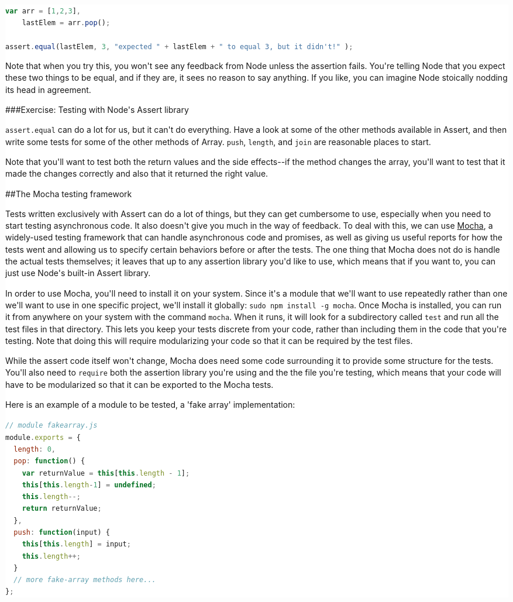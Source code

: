 ```js
var arr = [1,2,3],
    lastElem = arr.pop();

assert.equal(lastElem, 3, "expected " + lastElem + " to equal 3, but it didn't!" );
```

Note that when you try this, you won't see any feedback from Node unless the assertion fails. You're telling Node that you expect these two things to be equal, and if they are, it sees no reason to say anything. If you like, you can imagine Node stoically nodding its head in agreement.

###Exercise: Testing with Node's Assert library

`assert.equal` can do a lot for us, but it can't do everything. Have a look at some of the other methods available in Assert, and then write some tests for some of the other methods of Array. `push`, `length`, and `join` are reasonable places to start. 

Note that you'll want to test both the return values and the side effects--if the method changes the array, you'll want to test that it made the changes correctly and also that it returned the right value.


##The Mocha testing framework

Tests written exclusively with Assert can do a lot of things, but they can get cumbersome to use, especially when you need to start testing asynchronous code. It also doesn't give you much in the way of feedback. To deal with this, we can use [Mocha][mocha], a widely-used testing framework that can handle asynchronous code and promises, as well as giving us useful reports for how the tests went and allowing us to specify certain behaviors before or after the tests. The one thing that Mocha does not do is handle the actual tests themselves; it leaves that up to any assertion library you'd like to use, which means that if you want to, you can just use Node's built-in Assert library.

In order to use Mocha, you'll need to install it on your system. Since it's a module that we'll want to use repeatedly rather than one we'll want to use in one specific project, we'll install it globally: `sudo npm install -g mocha`. Once Mocha is installed, you can run it from anywhere on your system with the command `mocha`. When it runs, it will look for a subdirectory called `test` and run all the test files in that directory. This lets you keep your tests discrete from your code, rather than including them in the code that you're testing. Note that doing this will require modularizing your code so that it can be required by the test files.

While the assert code itself won't change, Mocha does need some code surrounding it to provide some structure for the tests. You'll also need to `require` both the assertion library you're using and the the file you're testing, which means that your code will have to be modularized so that it can be exported to the Mocha tests. 

Here is an example of a module to be tested, a 'fake array' implementation:

```js
// module fakearray.js
module.exports = {
  length: 0,
  pop: function() {
    var returnValue = this[this.length - 1];
    this[this.length-1] = undefined;
    this.length--;
    return returnValue;
  },
  push: function(input) {
    this[this.length] = input;
    this.length++;
  }
  // more fake-array methods here...
};
```


[assert]: https://nodejs.org/api/assert.html
[mocha]: http://mochajs.org/
[chai]: http://chaijs.com/api/bdd/